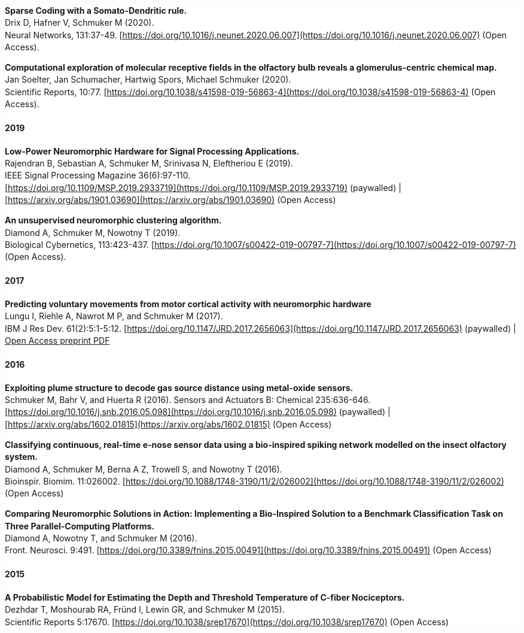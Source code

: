 **Sparse Coding with a Somato-Dendritic rule.<br/>**
Drix D, Hafner V, Schmuker M (2020).  <br/>
Neural Networks, 131:37-49. [https://doi.org/10.1016/j.neunet.2020.06.007](https://doi.org/10.1016/j.neunet.2020.06.007) (Open Access).

**Computational exploration of molecular receptive fields in the olfactory bulb reveals a glomerulus-centric chemical map.**<br/>
Jan Soelter, Jan Schumacher, Hartwig Spors, Michael Schmuker (2020).<br/>
Scientific Reports, 10:77. [https://doi.org/10.1038/s41598-019-56863-4](https://doi.org/10.1038/s41598-019-56863-4) (Open Access).


#### 2019
**Low-Power Neuromorphic Hardware for Signal Processing Applications.**<br/>
Rajendran B, Sebastian A, Schmuker M, Srinivasa N, Eleftheriou E (2019).<br/>
IEEE Signal Processing Magazine 36(6):97-110. <br/>
[https://doi.org/10.1109/MSP.2019.2933719](https://doi.org/10.1109/MSP.2019.2933719) (paywalled) |
[https://arxiv.org/abs/1901.03690](https://arxiv.org/abs/1901.03690) (Open Access)

**An unsupervised neuromorphic clustering algorithm.<br/>**
Diamond A, Schmuker M, Nowotny T (2019).<br/>
Biological Cybernetics, 113:423-437. [https://doi.org/10.1007/s00422-019-00797-7](https://doi.org/10.1007/s00422-019-00797-7) (Open Access).

#### 2017

**Predicting voluntary movements from motor cortical activity with neuromorphic hardware<br/>**
Lungu I, Riehle A, Nawrot M P, and Schmuker M (2017).<br/>
IBM J Res Dev. 61(2):5:1-5:12. [https://doi.org/10.1147/JRD.2017.2656063](https://doi.org/10.1147/JRD.2017.2656063) (paywalled) | [Open Access preprint PDF](http://researchprofiles.herts.ac.uk/portal/files/11735714/Lungu_et_al_Predicting_voluntary_movements.pdf)

#### 2016

**Exploiting plume structure to decode gas source distance using metal-oxide sensors. <br/>**
Schmuker M, Bahr V, and Huerta R (2016). Sensors and Actuators B: Chemical 235:636-646. <br/>
[https://doi.org/10.1016/j.snb.2016.05.098](https://doi.org/10.1016/j.snb.2016.05.098) (paywalled) | [https://arxiv.org/abs/1602.01815](https://arxiv.org/abs/1602.01815) (Open Access)

**Classifying continuous, real-time e-nose sensor data using a bio-inspired spiking network modelled on the insect olfactory system.<br/>**
Diamond A, Schmuker M, Berna A Z, Trowell S, and Nowotny T (2016). <br/>
Bioinspir. Biomim. 11:026002. [https://doi.org/10.1088/1748-3190/11/2/026002](https://doi.org/10.1088/1748-3190/11/2/026002) (Open Access)

**Comparing Neuromorphic Solutions in Action: Implementing a Bio-Inspired Solution to a Benchmark Classification Task on Three Parallel-Computing Platforms. <br/>**
Diamond A, Nowotny T, and Schmuker M (2016). <br/>
Front. Neurosci. 9:491. [https://doi.org/10.3389/fnins.2015.00491](https://doi.org/10.3389/fnins.2015.00491) (Open Access)

#### 2015

**A Probabilistic Model for Estimating the Depth and Threshold Temperature of C-fiber Nociceptors.<br/>**
Dezhdar T, Moshourab RA, Fründ I, Lewin GR, and Schmuker M (2015). <br/>
Scientific Reports 5:17670. [https://doi.org/10.1038/srep17670](https://doi.org/10.1038/srep17670) (Open Access)
